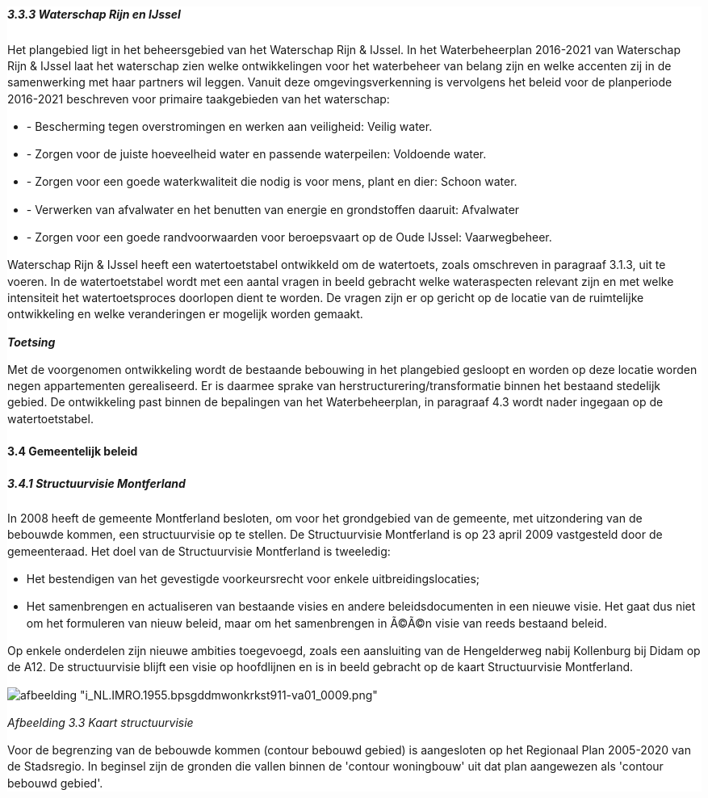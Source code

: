 ##### 3\.3\.3 Waterschap Rijn en IJssel

Het plangebied ligt in het beheersgebied van het Waterschap Rijn \& IJssel. In het Waterbeheerplan 2016\-2021 van Waterschap Rijn \& IJssel laat het waterschap zien welke ontwikkelingen voor het waterbeheer van belang zijn en welke accenten zij in de samenwerking met haar partners wil leggen. Vanuit deze omgevingsverkenning is vervolgens het beleid voor de planperiode 2016\-2021 beschreven voor primaire taakgebieden van het waterschap:

* \- Bescherming tegen overstromingen en werken aan veiligheid: Veilig water.

* \- Zorgen voor de juiste hoeveelheid water en passende waterpeilen: Voldoende water.

* \- Zorgen voor een goede waterkwaliteit die nodig is voor mens, plant en dier: Schoon water.

* \- Verwerken van afvalwater en het benutten van energie en grondstoffen daaruit: Afvalwater

* \- Zorgen voor een goede randvoorwaarden voor beroepsvaart op de Oude IJssel: Vaarwegbeheer.

Waterschap Rijn \& IJssel heeft een watertoetstabel ontwikkeld om de watertoets, zoals omschreven in paragraaf 3\.1\.3, uit te voeren. In de watertoetstabel wordt met een aantal vragen in beeld gebracht welke wateraspecten relevant zijn en met welke intensiteit het watertoetsproces doorlopen dient te worden. De vragen zijn er op gericht op de locatie van de ruimtelijke ontwikkeling en welke veranderingen er mogelijk worden gemaakt.

***Toetsing***

Met de voorgenomen ontwikkeling wordt de bestaande bebouwing in het plangebied gesloopt en worden op deze locatie worden negen appartementen gerealiseerd. Er is daarmee sprake van herstructurering/transformatie binnen het bestaand stedelijk gebied. De ontwikkeling past binnen de bepalingen van het Waterbeheerplan, in paragraaf 4\.3 wordt nader ingegaan op de watertoetstabel.

#### 3\.4 Gemeentelijk beleid

##### 3\.4\.1 Structuurvisie Montferland

In 2008 heeft de gemeente Montferland besloten, om voor het grondgebied van de gemeente, met uitzondering van de bebouwde kommen, een structuurvisie op te stellen. De Structuurvisie Montferland is op 23 april 2009 vastgesteld door de gemeenteraad. Het doel van de Structuurvisie Montferland is tweeledig:

* Het bestendigen van het gevestigde voorkeursrecht voor enkele uitbreidingslocaties;

* Het samenbrengen en actualiseren van bestaande visies en andere beleidsdocumenten in een nieuwe visie. Het gaat dus niet om het formuleren van nieuw beleid, maar om het samenbrengen in Ã©Ã©n visie van reeds bestaand beleid.

Op enkele onderdelen zijn nieuwe ambities toegevoegd, zoals een aansluiting van de Hengelderweg nabij Kollenburg bij Didam op de A12\. De structuurvisie blijft een visie op hoofdlijnen en is in beeld gebracht op de kaart Structuurvisie Montferland.

![afbeelding "i_NL.IMRO.1955.bpsgddmwonkrkst911-va01_0009.png"](i_NL.IMRO.1955.bpsgddmwonkrkst911-va01_0009.png)

*Afbeelding 3\.3 Kaart structuurvisie*

Voor de begrenzing van de bebouwde kommen (contour bebouwd gebied) is aangesloten op het Regionaal Plan 2005\-2020 van de Stadsregio. In beginsel zijn de gronden die vallen binnen de 'contour woningbouw' uit dat plan aangewezen als 'contour bebouwd gebied'.
